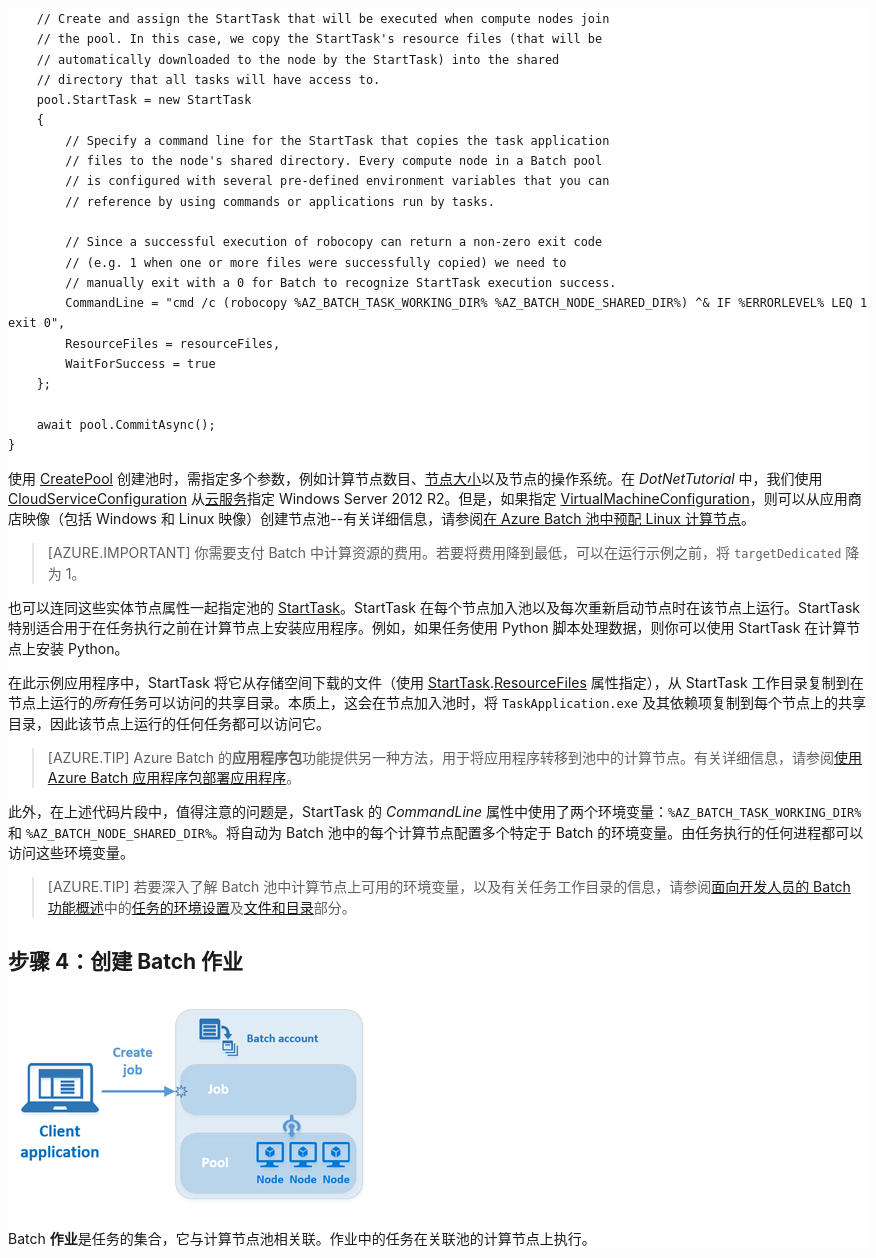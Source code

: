 	    // Create and assign the StartTask that will be executed when compute nodes join
	    // the pool. In this case, we copy the StartTask's resource files (that will be
	    // automatically downloaded to the node by the StartTask) into the shared
	    // directory that all tasks will have access to.
	    pool.StartTask = new StartTask
	    {
	        // Specify a command line for the StartTask that copies the task application
	        // files to the node's shared directory. Every compute node in a Batch pool
	        // is configured with several pre-defined environment variables that you can
	        // reference by using commands or applications run by tasks.
	
	        // Since a successful execution of robocopy can return a non-zero exit code
	        // (e.g. 1 when one or more files were successfully copied) we need to
	        // manually exit with a 0 for Batch to recognize StartTask execution success.
	        CommandLine = "cmd /c (robocopy %AZ_BATCH_TASK_WORKING_DIR% %AZ_BATCH_NODE_SHARED_DIR%) ^& IF %ERRORLEVEL% LEQ 1 exit 0",
	        ResourceFiles = resourceFiles,
	        WaitForSuccess = true
	    };
	
	    await pool.CommitAsync();
	}

使用 [CreatePool][net_pool_create] 创建池时，需指定多个参数，例如计算节点数目、[节点大小](/documentation/articles/cloud-services-sizes-specs/)以及节点的操作系统。在 *DotNetTutorial* 中，我们使用 [CloudServiceConfiguration][net_cloudserviceconfiguration] 从[云服务](/documentation/articles/cloud-services-guestos-update-matrix/)指定 Windows Server 2012 R2。但是，如果指定 [VirtualMachineConfiguration][net_virtualmachineconfiguration]，则可以从应用商店映像（包括 Windows 和 Linux 映像）创建节点池--有关详细信息，请参阅[在 Azure Batch 池中预配 Linux 计算节点](/documentation/articles/batch-linux-nodes/)。

> [AZURE.IMPORTANT] 你需要支付 Batch 中计算资源的费用。若要将费用降到最低，可以在运行示例之前，将 `targetDedicated` 降为 1。

也可以连同这些实体节点属性一起指定池的 [StartTask][net_pool_starttask]。StartTask 在每个节点加入池以及每次重新启动节点时在该节点上运行。StartTask 特别适合用于在任务执行之前在计算节点上安装应用程序。例如，如果任务使用 Python 脚本处理数据，则你可以使用 StartTask 在计算节点上安装 Python。

在此示例应用程序中，StartTask 将它从存储空间下载的文件（使用 [StartTask][net_starttask].[ResourceFiles][net_starttask_resourcefiles] 属性指定），从 StartTask 工作目录复制到在节点上运行的*所有*任务可以访问的共享目录。本质上，这会在节点加入池时，将 `TaskApplication.exe` 及其依赖项复制到每个节点上的共享目录，因此该节点上运行的任何任务都可以访问它。

> [AZURE.TIP] Azure Batch 的**应用程序包**功能提供另一种方法，用于将应用程序转移到池中的计算节点。有关详细信息，请参阅[使用 Azure Batch 应用程序包部署应用程序](/documentation/articles/batch-application-packages/)。

此外，在上述代码片段中，值得注意的问题是，StartTask 的 *CommandLine* 属性中使用了两个环境变量：`%AZ_BATCH_TASK_WORKING_DIR%` 和 `%AZ_BATCH_NODE_SHARED_DIR%`。将自动为 Batch 池中的每个计算节点配置多个特定于 Batch 的环境变量。由任务执行的任何进程都可以访问这些环境变量。

> [AZURE.TIP] 若要深入了解 Batch 池中计算节点上可用的环境变量，以及有关任务工作目录的信息，请参阅[面向开发人员的 Batch 功能概述](/documentation/articles/batch-api-basics/)中的[任务的环境设置](/documentation/articles/batch-api-basics/#environment-settings-for-tasks)及[文件和目录](/documentation/articles/batch-api-basics/#files-and-directories)部分。

## <a name="step-4-create-batch-job"></a>步骤 4：创建 Batch 作业

![创建 Batch 作业][4]

Batch **作业**是任务的集合，它与计算节点池相关联。作业中的任务在关联池的计算节点上执行。


[azure_batch]: https://azure.microsoft.com/services/batch/
[azure_free_account]: /pricing/1rmb-trial/
[azure_portal]: https://portal.azure.cn
[batch_learning_path]: https://azure.microsoft.com/documentation/learning-paths/batch/
[github_batchexplorer]: https://github.com/Azure/azure-batch-samples/tree/master/CSharp/BatchExplorer
[github_dotnettutorial]: https://github.com/Azure/azure-batch-samples/tree/master/CSharp/ArticleProjects/DotNetTutorial
[github_samples]: https://github.com/Azure/azure-batch-samples
[github_samples_common]: https://github.com/Azure/azure-batch-samples/tree/master/CSharp/Common
[github_samples_zip]: https://github.com/Azure/azure-batch-samples/archive/master.zip
[github_topnwords]: https://github.com/Azure/azure-batch-samples/tree/master/CSharp/TopNWords
[net_api]: http://msdn.microsoft.com/zh-cn/library/azure/mt348682.aspx
[net_api_storage]: https://msdn.microsoft.com/zh-cn/library/azure/mt347887.aspx
[net_batchclient]: https://msdn.microsoft.com/zh-cn/library/azure/microsoft.azure.batch.batchclient.aspx
[net_cloudblobclient]: https://msdn.microsoft.com/zh-cn/library/microsoft.windowsazure.storage.blob.cloudblobclient.aspx
[net_cloudblobcontainer]: https://msdn.microsoft.com/zh-cn/library/microsoft.windowsazure.storage.blob.cloudblobcontainer.aspx
[net_cloudstorageaccount]: https://msdn.microsoft.com/zh-cn/library/azure/microsoft.windowsazure.storage.cloudstorageaccount.aspx
[net_cloudserviceconfiguration]: https://msdn.microsoft.com/zh-cn/library/azure/microsoft.azure.batch.cloudserviceconfiguration.aspx
[net_container_delete]: https://msdn.microsoft.com/zh-cn/library/microsoft.windowsazure.storage.blob.cloudblobcontainer.deleteifexistsasync.aspx
[net_job]: https://msdn.microsoft.com/zh-cn/library/azure/microsoft.azure.batch.cloudjob.aspx
[net_job_poolinfo]: https://msdn.microsoft.com/zh-cn/library/azure/microsoft.azure.batch.protocol.models.cloudjob.poolinformation.aspx
[net_joboperations]: https://msdn.microsoft.com/zh-cn/library/azure/microsoft.azure.batch.batchclient.joboperations
[net_joboperations_terminatejob]: https://msdn.microsoft.com/zh-cn/library/azure/microsoft.azure.batch.joboperations.terminatejobasync.aspx
[net_jobpreptask]: https://msdn.microsoft.com/zh-cn/library/azure/microsoft.azure.batch.cloudjob.jobpreparationtask.aspx
[net_jobreltask]: https://msdn.microsoft.com/zh-cn/library/azure/microsoft.azure.batch.cloudjob.jobreleasetask.aspx
[net_node]: https://msdn.microsoft.com/zh-cn/library/azure/microsoft.azure.batch.computenode.aspx
[net_odatadetaillevel]: https://msdn.microsoft.com/zh-cn/library/azure/microsoft.azure.batch.odatadetaillevel.aspx
[net_pool]: https://msdn.microsoft.com/zh-cn/library/azure/microsoft.azure.batch.cloudpool.aspx
[net_pool_create]: https://msdn.microsoft.com/zh-cn/library/azure/microsoft.azure.batch.pooloperations.createpool.aspx
[net_pool_starttask]: https://msdn.microsoft.com/zh-cn/library/azure/microsoft.azure.batch.cloudpool.starttask.aspx
[net_pooloperations]: https://msdn.microsoft.com/zh-cn/library/azure/microsoft.azure.batch.batchclient.pooloperations
[net_resourcefile]: https://msdn.microsoft.com/zh-cn/library/azure/microsoft.azure.batch.resourcefile.aspx
[net_resourcefile_blobsource]: https://msdn.microsoft.com/zh-cn/library/azure/microsoft.azure.batch.resourcefile.blobsource.aspx
[net_sas_blob]: https://msdn.microsoft.com/zh-cn/library/azure/microsoft.windowsazure.storage.blob.cloudblob.getsharedaccesssignature.aspx
[net_sas_container]: https://msdn.microsoft.com/zh-cn/library/azure/microsoft.windowsazure.storage.blob.cloudblobcontainer.getsharedaccesssignature.aspx
[net_starttask]: https://msdn.microsoft.com/zh-cn/library/azure/microsoft.azure.batch.starttask.aspx
[net_starttask_resourcefiles]: https://msdn.microsoft.com/zh-cn/library/azure/microsoft.azure.batch.starttask.resourcefiles.aspx
[net_task]: https://msdn.microsoft.com/zh-cn/library/azure/microsoft.azure.batch.cloudtask.aspx
[net_task_resourcefiles]: https://msdn.microsoft.com/zh-cn/library/azure/microsoft.azure.batch.cloudtask.resourcefiles.aspx
[net_taskstate]: https://msdn.microsoft.com/zh-cn/library/azure/microsoft.azure.batch.common.taskstate.aspx
[net_taskstatemonitor]: https://msdn.microsoft.com/zh-cn/library/azure/microsoft.azure.batch.taskstatemonitor.aspx
[net_thread_sleep]: https://msdn.microsoft.com/zh-cn/library/274eh01d(v=vs.110).aspx
[net_virtualmachineconfiguration]: https://msdn.microsoft.com/zh-cn/library/azure/microsoft.azure.batch.virtualmachineconfiguration.aspx
[nuget_packagemgr]: https://docs.nuget.org/consume/installing-nuget
[nuget_restore]: https://docs.nuget.org/consume/package-restore/msbuild-integrated#enabling-package-restore-during-build
[storage_explorers]: http://storageexplorer.com/
[visual_studio]: https://www.visualstudio.com/products/vs-2015-product-editions
[1]: ./media/batch-dotnet-get-started/batch_workflow_01_sm.png "在 Azure 存储空间中创建容器"
[2]: ./media/batch-dotnet-get-started/batch_workflow_02_sm.png "将任务应用程序和输入（数据）文件上载到容器"
[3]: ./media/batch-dotnet-get-started/batch_workflow_03_sm.png "创建 Batch 池"
[4]: ./media/batch-dotnet-get-started/batch_workflow_04_sm.png "创建 Batch 作业"
[5]: ./media/batch-dotnet-get-started/batch_workflow_05_sm.png "将任务添加到作业"
[6]: ./media/batch-dotnet-get-started/batch_workflow_06_sm.png "监视任务"
[7]: ./media/batch-dotnet-get-started/batch_workflow_07_sm.png "从存储空间下载任务输出"
[8]: ./media/batch-dotnet-get-started/batch_workflow_sm.png "Batch 解决方案工作流（完整流程图）"
[9]: ./media/batch-dotnet-get-started/credentials_batch_sm.png "门户中的 Batch 凭据"
[10]: ./media/batch-dotnet-get-started/credentials_storage_sm.png "门户中的存储空间凭据"
[11]: ./media/batch-dotnet-get-started/batch_workflow_minimal_sm.png "Batch 解决方案工作流（精简流程图）"
